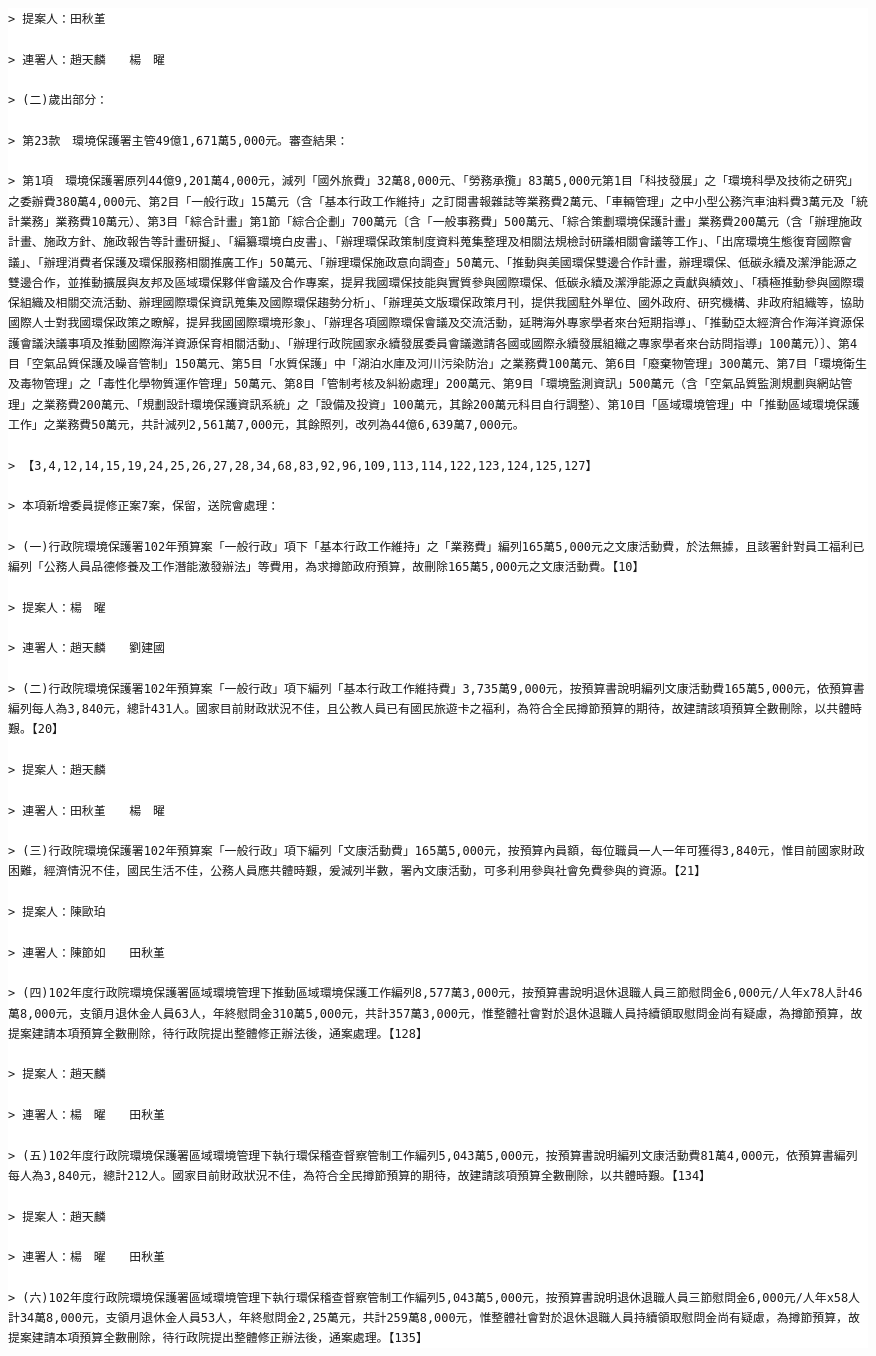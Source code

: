     > 提案人：田秋堇

    > 連署人：趙天麟　　楊　曜

    > (二)歲出部分：

    > 第23款　環境保護署主管49億1,671萬5,000元。審查結果：

    > 第1項　環境保護署原列44億9,201萬4,000元，減列「國外旅費」32萬8,000元、「勞務承攬」83萬5,000元第1目「科技發展」之「環境科學及技術之研究」之委辦費380萬4,000元、第2目「一般行政」15萬元（含「基本行政工作維持」之訂閱書報雜誌等業務費2萬元、「車輛管理」之中小型公務汽車油料費3萬元及「統計業務」業務費10萬元）、第3目「綜合計畫」第1節「綜合企劃」700萬元〔含「一般事務費」500萬元、「綜合策劃環境保護計畫」業務費200萬元（含「辦理施政計畫、施政方針、施政報告等計畫研擬」、「編纂環境白皮書」、「辦理環保政策制度資料蒐集整理及相關法規檢討研議相關會議等工作」、「出席環境生態復育國際會議」、「辦理消費者保護及環保服務相關推廣工作」50萬元、「辦理環保施政意向調查」50萬元、「推動與美國環保雙邊合作計畫，辦理環保、低碳永續及潔淨能源之雙邊合作，並推動擴展與友邦及區域環保夥伴會議及合作專案，提昇我國環保技能與實質參與國際環保、低碳永續及潔淨能源之貢獻與績效」、「積極推動參與國際環保組織及相關交流活動、辦理國際環保資訊蒐集及國際環保趨勢分析」、「辦理英文版環保政策月刊，提供我國駐外單位、國外政府、研究機構、非政府組織等，協助國際人士對我國環保政策之瞭解，提昇我國國際環境形象」、「辦理各項國際環保會議及交流活動，延聘海外專家學者來台短期指導」、「推動亞太經濟合作海洋資源保護會議決議事項及推動國際海洋資源保育相關活動」、「辦理行政院國家永續發展委員會議邀請各國或國際永續發展組織之專家學者來台訪問指導」100萬元）〕、第4目「空氣品質保護及噪音管制」150萬元、第5目「水質保護」中「湖泊水庫及河川污染防治」之業務費100萬元、第6目「廢棄物管理」300萬元、第7目「環境衛生及毒物管理」之「毒性化學物質運作管理」50萬元、第8目「管制考核及糾紛處理」200萬元、第9目「環境監測資訊」500萬元（含「空氣品質監測規劃與網站管理」之業務費200萬元、「規劃設計環境保護資訊系統」之「設備及投資」100萬元，其餘200萬元科目自行調整）、第10目「區域環境管理」中「推動區域環境保護工作」之業務費50萬元，共計減列2,561萬7,000元，其餘照列，改列為44億6,639萬7,000元。

    > 【3,4,12,14,15,19,24,25,26,27,28,34,68,83,92,96,109,113,114,122,123,124,125,127】

    > 本項新增委員提修正案7案，保留，送院會處理：

    > (一)行政院環境保護署102年預算案「一般行政」項下「基本行政工作維持」之「業務費」編列165萬5,000元之文康活動費，於法無據，且該署針對員工福利已編列「公務人員品德修養及工作潛能激發辦法」等費用，為求撙節政府預算，故刪除165萬5,000元之文康活動費。【10】

    > 提案人：楊　曜

    > 連署人：趙天麟　　劉建國

    > (二)行政院環境保護署102年預算案「一般行政」項下編列「基本行政工作維持費」3,735萬9,000元，按預算書說明編列文康活動費165萬5,000元，依預算書編列每人為3,840元，總計431人。國家目前財政狀況不佳，且公教人員已有國民旅遊卡之福利，為符合全民撙節預算的期待，故建請該項預算全數刪除，以共體時艱。【20】

    > 提案人：趙天麟

    > 連署人：田秋堇　　楊　曜

    > (三)行政院環境保護署102年預算案「一般行政」項下編列「文康活動費」165萬5,000元，按預算內員額，每位職員一人一年可獲得3,840元，惟目前國家財政困難，經濟情況不佳，國民生活不佳，公務人員應共體時艱，爰減列半數，署內文康活動，可多利用參與社會免費參與的資源。【21】

    > 提案人：陳歐珀

    > 連署人：陳節如　　田秋堇

    > (四)102年度行政院環境保護署區域環境管理下推動區域環境保護工作編列8,577萬3,000元，按預算書說明退休退職人員三節慰問金6,000元/人年x78人計46萬8,000元，支領月退休金人員63人，年終慰問金310萬5,000元，共計357萬3,000元，惟整體社會對於退休退職人員持續領取慰問金尚有疑慮，為撙節預算，故提案建請本項預算全數刪除，待行政院提出整體修正辦法後，通案處理。【128】

    > 提案人：趙天麟

    > 連署人：楊　曜　　田秋堇

    > (五)102年度行政院環境保護署區域環境管理下執行環保稽查督察管制工作編列5,043萬5,000元，按預算書說明編列文康活動費81萬4,000元，依預算書編列每人為3,840元，總計212人。國家目前財政狀況不佳，為符合全民撙節預算的期待，故建請該項預算全數刪除，以共體時艱。【134】

    > 提案人：趙天麟

    > 連署人：楊　曜　　田秋堇

    > (六)102年度行政院環境保護署區域環境管理下執行環保稽查督察管制工作編列5,043萬5,000元，按預算書說明退休退職人員三節慰問金6,000元/人年x58人計34萬8,000元，支領月退休金人員53人，年終慰問金2,25萬元，共計259萬8,000元，惟整體社會對於退休退職人員持續領取慰問金尚有疑慮，為撙節預算，故提案建請本項預算全數刪除，待行政院提出整體修正辦法後，通案處理。【135】
